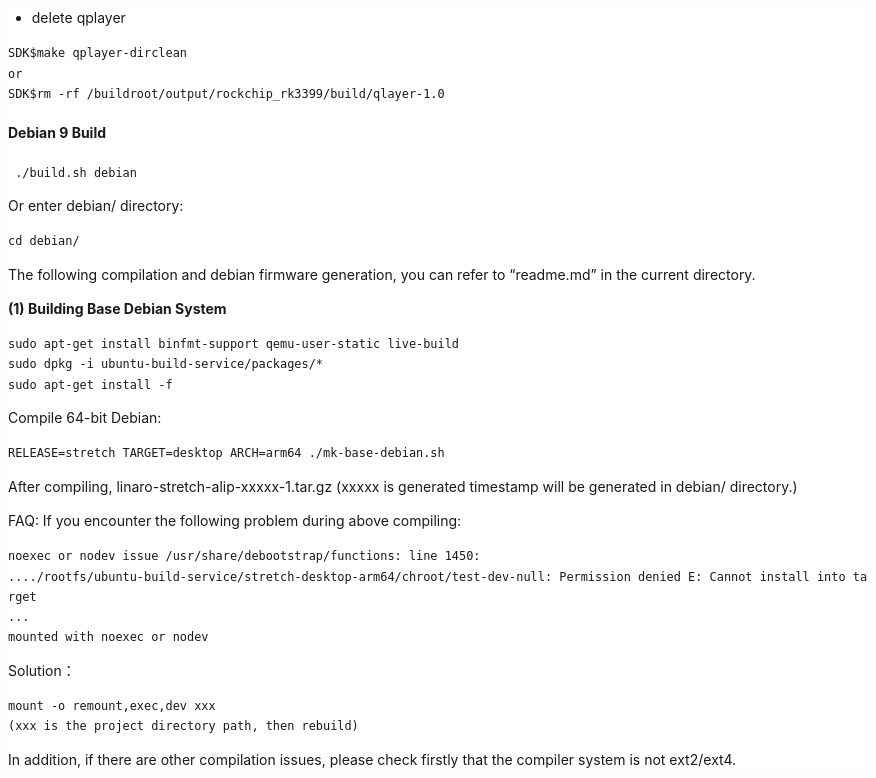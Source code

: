 - delete qplayer

```
SDK$make qplayer-dirclean
or
SDK$rm -rf /buildroot/output/rockchip_rk3399/build/qlayer-1.0
```

#### Debian 9  Build

```
 ./build.sh debian
```

Or enter debian/ directory:

```shell
cd debian/
```

The following compilation and debian firmware generation, you can refer to “readme.md” in the current directory.

**(1) Building Base Debian System**

```
sudo apt-get install binfmt-support qemu-user-static live-build
sudo dpkg -i ubuntu-build-service/packages/*
sudo apt-get install -f
```

Compile 64-bit Debian:

```shell
RELEASE=stretch TARGET=desktop ARCH=arm64 ./mk-base-debian.sh
```

After compiling, linaro-stretch-alip-xxxxx-1.tar.gz (xxxxx is generated timestamp will be generated in debian/ directory.)

FAQ:
If you encounter the following problem during above compiling:

```
noexec or nodev issue /usr/share/debootstrap/functions: line 1450:
..../rootfs/ubuntu-build-service/stretch-desktop-arm64/chroot/test-dev-null: Permission denied E: Cannot install into target
...
mounted with noexec or nodev
```

Solution：

```
mount -o remount,exec,dev xxx
(xxx is the project directory path, then rebuild)
```

In addition, if there are other compilation issues, please check firstly that the compiler system is not ext2/ext4.
